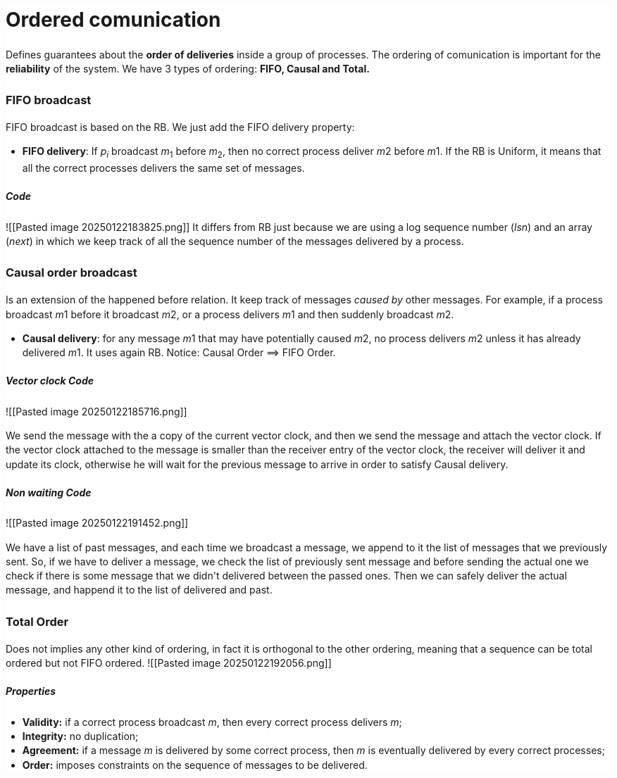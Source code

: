 # Ordered comunication

Defines guarantees about the **order of deliveries** inside a group of processes.
The ordering of comunication is important for the **reliability** of the system.
We have 3 types of ordering: **FIFO, Causal and Total.**
### FIFO broadcast
FIFO broadcast is based on the RB.
We just add the FIFO delivery property:
- **FIFO delivery**: If $p_i$ broadcast $m_1$ before $m_2$, then no correct process deliver $m2$ before $m1$.
If the RB is Uniform, it means that all the correct processes delivers the same set of messages.
##### Code

![[Pasted image 20250122183825.png]]
It differs from RB just because we are using a log sequence number ($lsn$) and an array ($next$) in which we keep track of all the sequence number of the messages delivered by a process.

### Causal order broadcast
Is an extension of the happened before relation. It keep track of messages _caused by_ other messages. For example, if a process broadcast $m1$ before it broadcast $m2$, or a process delivers $m1$ and then suddenly broadcast $m2$.
- **Causal delivery**: for any message $m1$ that may have potentially caused $m2$, no process delivers $m2$ unless it has already delivered $m1$.
It uses again RB.
Notice: Causal Order $\implies$ FIFO Order.

##### Vector clock Code

![[Pasted image 20250122185716.png]]

We send the message with the a copy of the current vector clock, and then we send the message and attach the vector clock. If the vector clock attached to the message is smaller than the receiver entry of the vector clock, the receiver will deliver it and update its clock, otherwise he will wait for the previous message to arrive in order to satisfy Causal delivery.

##### Non waiting Code

![[Pasted image 20250122191452.png]]

We have a list of past messages, and each time we broadcast a message, we append to it the list of messages that we previously sent. So, if we have to deliver a message, we check the list of previously sent message and before sending the actual one we check if there is some message that we didn't delivered between the passed ones. Then we can safely deliver the actual message, and happend it to the list of delivered and past.

### Total Order
Does not implies any other kind of ordering, in fact it is orthogonal to the other ordering, meaning that a sequence can be total ordered but not FIFO ordered.
![[Pasted image 20250122192056.png]]
##### Properties
- **Validity:** if a correct process broadcast $m$, then every correct process delivers $m$;
- **Integrity:** no duplication;
- **Agreement:** if a message $m$ is delivered by some correct process, then $m$ is eventually delivered by every correct processes;
- **Order:** imposes constraints on the sequence of messages to be delivered.
